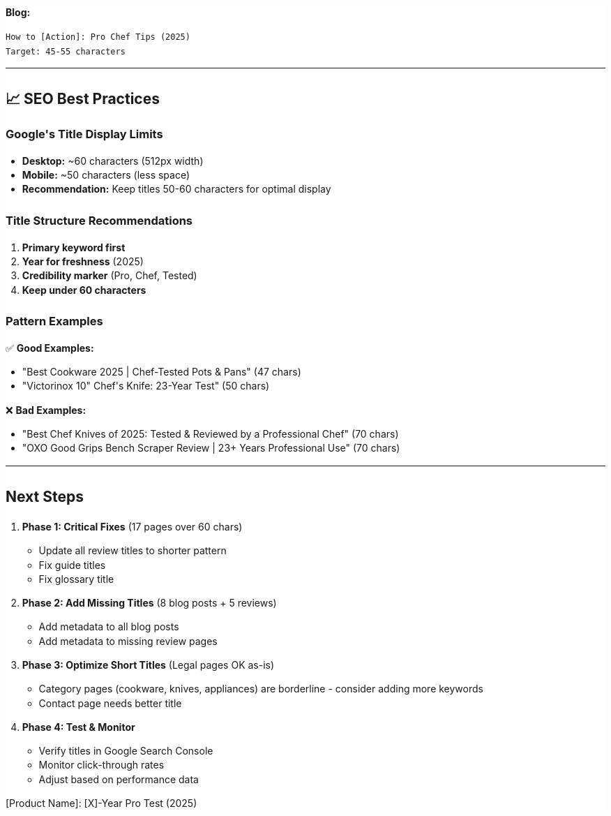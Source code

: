 **Blog:**
```
How to [Action]: Pro Chef Tips (2025)
Target: 45-55 characters
```

---

## 📈 SEO Best Practices

### Google's Title Display Limits
- **Desktop:** ~60 characters (512px width)
- **Mobile:** ~50 characters (less space)
- **Recommendation:** Keep titles 50-60 characters for optimal display

### Title Structure Recommendations
1. **Primary keyword first**
2. **Year for freshness** (2025)
3. **Credibility marker** (Pro, Chef, Tested)
4. **Keep under 60 characters**

### Pattern Examples

✅ **Good Examples:**
- "Best Cookware 2025 | Chef-Tested Pots & Pans" (47 chars)
- "Victorinox 10" Chef's Knife: 23-Year Test" (50 chars)

❌ **Bad Examples:**
- "Best Chef Knives of 2025: Tested & Reviewed by a Professional Chef" (70 chars)
- "OXO Good Grips Bench Scraper Review | 23+ Years Professional Use" (70 chars)

---

## Next Steps

1. **Phase 1: Critical Fixes** (17 pages over 60 chars)
   - Update all review titles to shorter pattern
   - Fix guide titles
   - Fix glossary title

2. **Phase 2: Add Missing Titles** (8 blog posts + 5 reviews)
   - Add metadata to all blog posts
   - Add metadata to missing review pages

3. **Phase 3: Optimize Short Titles** (Legal pages OK as-is)
   - Category pages (cookware, knives, appliances) are borderline - consider adding more keywords
   - Contact page needs better title

4. **Phase 4: Test & Monitor**
   - Verify titles in Google Search Console
   - Monitor click-through rates
   - Adjust based on performance data


[Product Name]: [X]-Year Pro Test (2025)